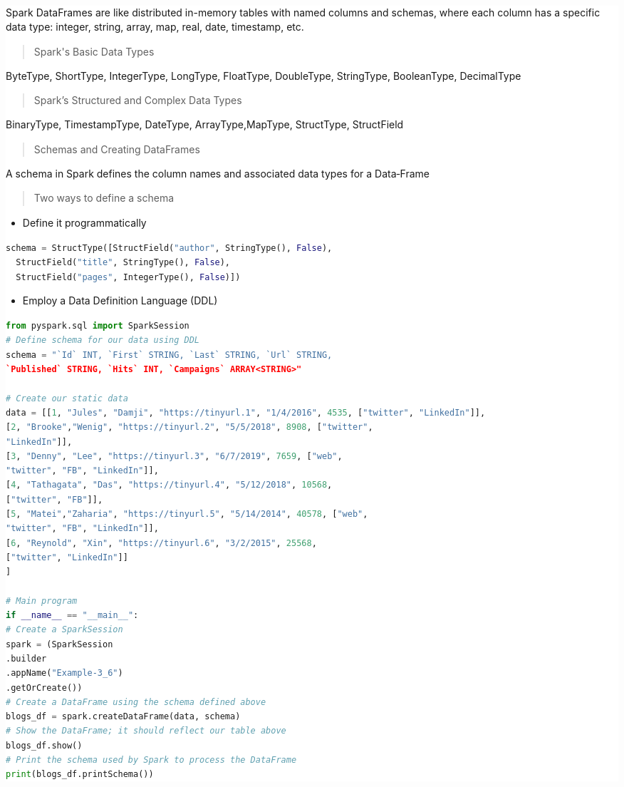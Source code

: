 Spark DataFrames are like distributed in-memory tables with named columns and schemas, where each column has a specific data type: integer, string, array, map, real, date, timestamp, etc.

> Spark's Basic Data Types

ByteType, ShortType, IntegerType, LongType, FloatType, DoubleType, StringType, BooleanType, DecimalType

> Spark’s Structured and Complex Data Types

BinaryType, TimestampType, DateType, ArrayType,MapType, StructType, StructField

> Schemas and Creating DataFrames

A schema in Spark defines the column names and associated data types for a Data‐Frame

> Two ways to define a schema

- Define it programmatically

```PYTHON
schema = StructType([StructField("author", StringType(), False),
  StructField("title", StringType(), False),
  StructField("pages", IntegerType(), False)])
```
- Employ a Data Definition Language (DDL)

```PYTHON
from pyspark.sql import SparkSession
# Define schema for our data using DDL
schema = "`Id` INT, `First` STRING, `Last` STRING, `Url` STRING,
`Published` STRING, `Hits` INT, `Campaigns` ARRAY<STRING>"

# Create our static data
data = [[1, "Jules", "Damji", "https://tinyurl.1", "1/4/2016", 4535, ["twitter", "LinkedIn"]],
[2, "Brooke","Wenig", "https://tinyurl.2", "5/5/2018", 8908, ["twitter",
"LinkedIn"]],
[3, "Denny", "Lee", "https://tinyurl.3", "6/7/2019", 7659, ["web",
"twitter", "FB", "LinkedIn"]],
[4, "Tathagata", "Das", "https://tinyurl.4", "5/12/2018", 10568,
["twitter", "FB"]],
[5, "Matei","Zaharia", "https://tinyurl.5", "5/14/2014", 40578, ["web",
"twitter", "FB", "LinkedIn"]],
[6, "Reynold", "Xin", "https://tinyurl.6", "3/2/2015", 25568,
["twitter", "LinkedIn"]]
]

# Main program
if __name__ == "__main__":
# Create a SparkSession
spark = (SparkSession
.builder
.appName("Example-3_6")
.getOrCreate())
# Create a DataFrame using the schema defined above
blogs_df = spark.createDataFrame(data, schema)
# Show the DataFrame; it should reflect our table above
blogs_df.show()
# Print the schema used by Spark to process the DataFrame
print(blogs_df.printSchema())
```

